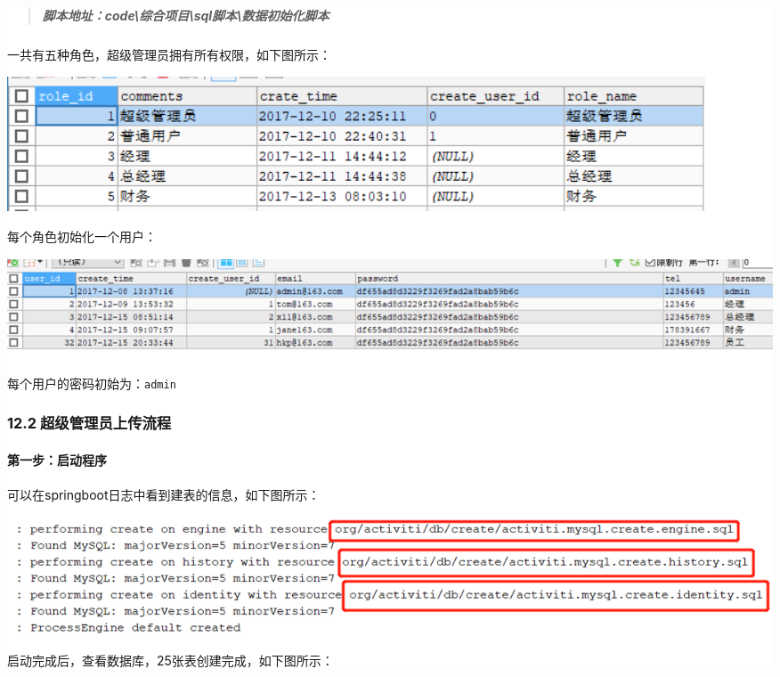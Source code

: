 > ##### 脚本地址：code\综合项目\sql脚本\数据初始化脚本

一共有五种角色，超级管理员拥有所有权限，如下图所示：

![1578467442588](mdpic/1578467442588.png)

每个角色初始化一个用户：

![1578468493773](mdpic/1578468493773.png)

每个用户的密码初始为：`admin`

### 12.2 超级管理员上传流程

#### 第一步：启动程序

可以在springboot日志中看到建表的信息，如下图所示：

![1578380849512](mdpic/1578380849512.png)

启动完成后，查看数据库，25张表创建完成，如下图所示：
